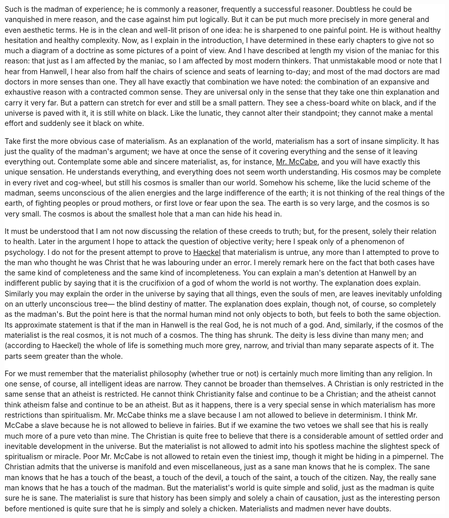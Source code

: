 Such is the madman of experience; he is commonly a reasoner, frequently a successful reasoner. Doubtless he could be vanquished in mere reason, and the case against him put logically. But it can be put much more precisely in more general and even aesthetic terms. He is in the clean and well-lit prison of one idea: he is sharpened to one painful point. He is without healthy hesitation and healthy complexity. Now, as I explain in the introduction, I have determined in these early chapters to give not so much a diagram of a doctrine as some pictures of a point of view. And I have described at length my vision of the maniac for this reason: that just as I am affected by the maniac, so I am affected by most modern thinkers. That unmistakable mood or note that I hear from Hanwell, I hear also from half the chairs of science and seats of learning to-day; and most of the mad doctors are mad doctors in more senses than one. They all have exactly that combination we have noted: the combination of an expansive and exhaustive reason with a contracted common sense. They are universal only in the sense that they take one thin explanation and carry it very far. But a pattern can stretch for ever and still be a small pattern. They see a chess-board white on black, and if the universe is paved with it, it is still white on black. Like the lunatic, they cannot alter their standpoint; they cannot make a mental effort and suddenly see it black on white.

Take first the more obvious case of materialism. As an explanation of the world, materialism has a sort of insane simplicity. It has just the quality of the madman's argument; we have at once the sense of it covering everything and the sense of it leaving everything out. Contemplate some able and sincere materialist, as, for instance, [Mr. McCabe](https://en.wikiquote.org/wiki/Joseph_McCabe "Joseph Martin McCabe"), and you will have exactly this unique sensation. He understands everything, and everything does not seem worth understanding. His cosmos may be complete in every rivet and cog-wheel, but still his cosmos is smaller than our world. Somehow his scheme, like the lucid scheme of the madman, seems unconscious of the alien energies and the large indifference of the earth; it is not thinking of the real things of the earth, of fighting peoples or proud mothers, or first love or fear upon the sea. The earth is so very large, and the cosmos is so very small. The cosmos is about the smallest hole that a man can hide his head in.

It must be understood that I am not now discussing the relation of these creeds to truth; but, for the present, solely their relation to health. Later in the argument I hope to attack the question of objective verity; here I speak only of a phenomenon of psychology. I do not for the present attempt to prove to [Haeckel](https://en.wikipedia.org/wiki/Ernst_Haeckel "Ernst Heinrich Philipp August Haeckel") that materialism is untrue, any more than I attempted to prove to the man who thought he was Christ that he was labouring under an error. I merely remark here on the fact that both cases have the same kind of completeness and the same kind of incompleteness. You can explain a man's detention at Hanwell by an indifferent public by saying that it is the crucifixion of a god of whom the world is not worthy. The explanation does explain. Similarly you may explain the order in the universe by saying that all things, even the souls of men, are leaves inevitably unfolding on an utterly unconscious tree— the blind destiny of matter. The explanation does explain, though not, of course, so completely as the madman's. But the point here is that the normal human mind not only objects to both, but feels to both the same objection. Its approximate statement is that if the man in Hanwell is the real God, he is not much of a god. And, similarly, if the cosmos of the materialist is the real cosmos, it is not much of a cosmos. The thing has shrunk. The deity is less divine than many men; and (according to Haeckel) the whole of life is something much more grey, narrow, and trivial than many separate aspects of it. The parts seem greater than the whole.

For we must remember that the materialist philosophy (whether true or not) is certainly much more limiting than any religion. In one sense, of course, all intelligent ideas are narrow. They cannot be broader than themselves. A Christian is only restricted in the same sense that an atheist is restricted. He cannot think Christianity false and continue to be a Christian; and the atheist cannot think atheism false and continue to be an atheist. But as it happens, there is a very special sense in which materialism has more restrictions than spiritualism. Mr. McCabe thinks me a slave because I am not allowed to believe in determinism. I think Mr. McCabe a slave because he is not allowed to believe in fairies. But if we examine the two vetoes we shall see that his is really much more of a pure veto than mine. The Christian is quite free to believe that there is a considerable amount of settled order and inevitable development in the universe. But the materialist is not allowed to admit into his spotless machine the slightest speck of spiritualism or miracle. Poor Mr. McCabe is not allowed to retain even the tiniest imp, though it might be hiding in a pimpernel. The Christian admits that the universe is manifold and even miscellaneous, just as a sane man knows that he is complex. The sane man knows that he has a touch of the beast, a touch of the devil, a touch of the saint, a touch of the citizen. Nay, the really sane man knows that he has a touch of the madman. But the materialist's world is quite simple and solid, just as the madman is quite sure he is sane. The materialist is sure that history has been simply and solely a chain of causation, just as the interesting person before mentioned is quite sure that he is simply and solely a chicken. Materialists and madmen never have doubts.